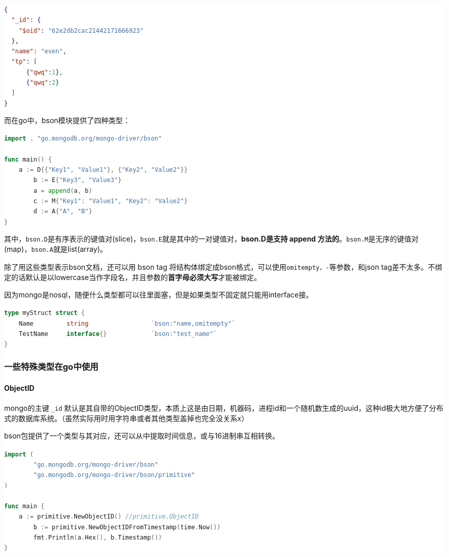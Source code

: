 ```json
{
  "_id": {
    "$oid": "62e2db2cac21442171666923"
  },
  "name": "even",
  "tp": [
      {"qwq":1},
      {"qwq":2}
  ]
}
```

而在go中，bson模块提供了四种类型：

```go
import . "go.mongodb.org/mongo-driver/bson"

func main() {
    a := D{{"Key1", "Value1"}, {"Key2", "Value2"}}
        b := E{"Key3", "Value3"}
        a = append(a, b)
        c := M{"Key1": "Value1", "Key2": "Value2"}
        d := A{"A", "B"}
}
```

其中，`bson.D`是有序表示的键值对(slice)，`bson.E`就是其中的一对键值对，<b>bson.D</b><b>是支持 append 方法的</b>。`bson.M`是无序的键值对(map)，`bson.A`就是list(array)。

除了用这些类型表示bson文档，还可以用 bson tag 将结构体绑定成bson格式，可以使用`omitempty，-`等参数，和json tag差不太多。不绑定的话默认是以lowercase当作字段名，并且参数的<b>首字母必须大写</b>才能被绑定。

因为mongo是nosql，随便什么类型都可以往里面塞，但是如果类型不固定就只能用interface接。

```go
type myStruct struct {
    Name         string                 `bson:"name,omitempty"`
    TestName     interface{}            `bson:"test_name"`
}
```

### 一些特殊类型在go中使用

#### ObjectID

mongo的主键 `_id` 默认是其自带的ObjectID类型，本质上这是由日期，机器码，进程id和一个随机数生成的uuid，这种id极大地方便了分布式的数据库系统。（虽然实际用时用字符串或者其他类型盖掉也完全没关系x）

bson包提供了一个类型与其对应，还可以从中提取时间信息，或与16进制串互相转换。

```go
import (
        "go.mongodb.org/mongo-driver/bson"
        "go.mongodb.org/mongo-driver/bson/primitive"
)

func main {
    a := primitive.NewObjectID() //primitive.ObjectID
        b := primitive.NewObjectIDFromTimestamp(time.Now())
        fmt.Println(a.Hex(), b.Timestamp())
}
```
